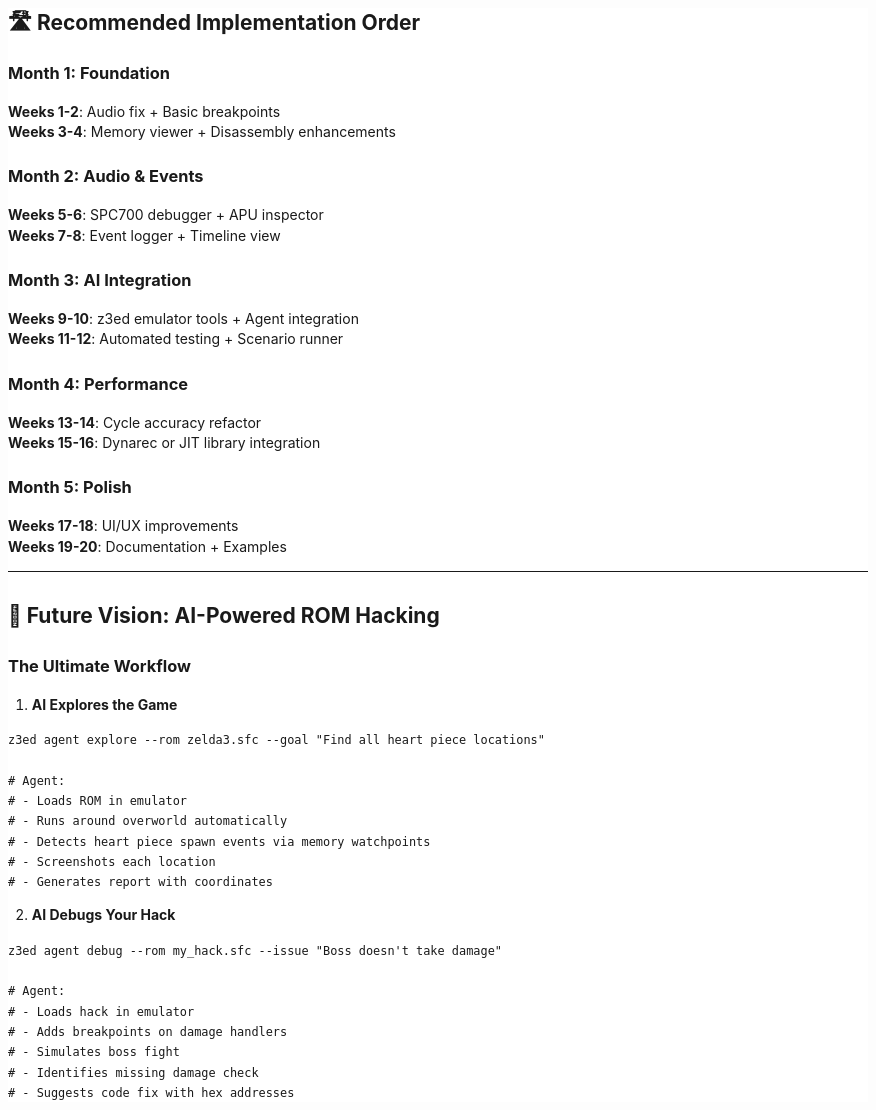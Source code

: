 
## 🛣️ Recommended Implementation Order

### Month 1: Foundation
**Weeks 1-2**: Audio fix + Basic breakpoints  
**Weeks 3-4**: Memory viewer + Disassembly enhancements

### Month 2: Audio & Events
**Weeks 5-6**: SPC700 debugger + APU inspector  
**Weeks 7-8**: Event logger + Timeline view

### Month 3: AI Integration
**Weeks 9-10**: z3ed emulator tools + Agent integration  
**Weeks 11-12**: Automated testing + Scenario runner

### Month 4: Performance
**Weeks 13-14**: Cycle accuracy refactor  
**Weeks 15-16**: Dynarec or JIT library integration

### Month 5: Polish
**Weeks 17-18**: UI/UX improvements  
**Weeks 19-20**: Documentation + Examples

---

## 🔮 Future Vision: AI-Powered ROM Hacking

### The Ultimate Workflow

1. **AI Explores the Game**
```
z3ed agent explore --rom zelda3.sfc --goal "Find all heart piece locations"

# Agent:
# - Loads ROM in emulator
# - Runs around overworld automatically
# - Detects heart piece spawn events via memory watchpoints
# - Screenshots each location
# - Generates report with coordinates
```

2. **AI Debugs Your Hack**
```
z3ed agent debug --rom my_hack.sfc --issue "Boss doesn't take damage"

# Agent:
# - Loads hack in emulator
# - Adds breakpoints on damage handlers
# - Simulates boss fight
# - Identifies missing damage check
# - Suggests code fix with hex addresses
```
